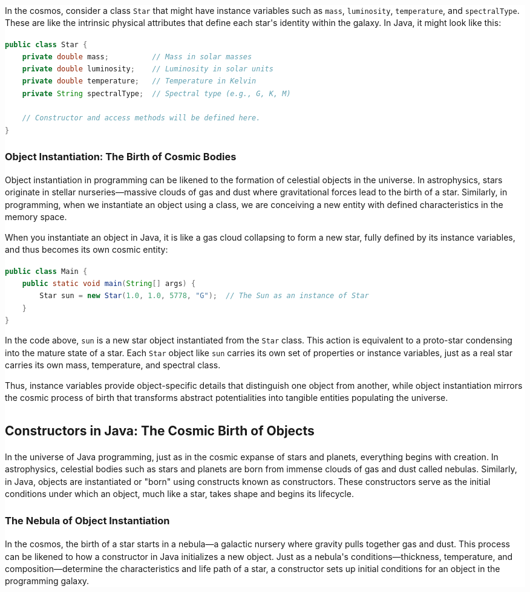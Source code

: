 In the cosmos, consider a class `Star` that might have instance variables such as `mass`, `luminosity`, `temperature`, and `spectralType`. These are like the intrinsic physical attributes that define each star's identity within the galaxy. In Java, it might look like this:

```java
public class Star {
    private double mass;          // Mass in solar masses
    private double luminosity;    // Luminosity in solar units
    private double temperature;   // Temperature in Kelvin
    private String spectralType;  // Spectral type (e.g., G, K, M)

    // Constructor and access methods will be defined here.
}
```

### Object Instantiation: The Birth of Cosmic Bodies

Object instantiation in programming can be likened to the formation of celestial objects in the universe. In astrophysics, stars originate in stellar nurseries—massive clouds of gas and dust where gravitational forces lead to the birth of a star. Similarly, in programming, when we instantiate an object using a class, we are conceiving a new entity with defined characteristics in the memory space.

When you instantiate an object in Java, it is like a gas cloud collapsing to form a new star, fully defined by its instance variables, and thus becomes its own cosmic entity:

```java
public class Main {
    public static void main(String[] args) {
        Star sun = new Star(1.0, 1.0, 5778, "G");  // The Sun as an instance of Star
    }
}
```

In the code above, `sun` is a new star object instantiated from the `Star` class. This action is equivalent to a proto-star condensing into the mature state of a star. Each `Star` object like `sun` carries its own set of properties or instance variables, just as a real star carries its own mass, temperature, and spectral class.

Thus, instance variables provide object-specific details that distinguish one object from another, while object instantiation mirrors the cosmic process of birth that transforms abstract potentialities into tangible entities populating the universe.

## Constructors in Java: The Cosmic Birth of Objects

In the universe of Java programming, just as in the cosmic expanse of stars and planets, everything begins with creation. In astrophysics, celestial bodies such as stars and planets are born from immense clouds of gas and dust called nebulas. Similarly, in Java, objects are instantiated or "born" using constructs known as constructors. These constructors serve as the initial conditions under which an object, much like a star, takes shape and begins its lifecycle.

### The Nebula of Object Instantiation

In the cosmos, the birth of a star starts in a nebula—a galactic nursery where gravity pulls together gas and dust. This process can be likened to how a constructor in Java initializes a new object. Just as a nebula's conditions—thickness, temperature, and composition—determine the characteristics and life path of a star, a constructor sets up initial conditions for an object in the programming galaxy.
